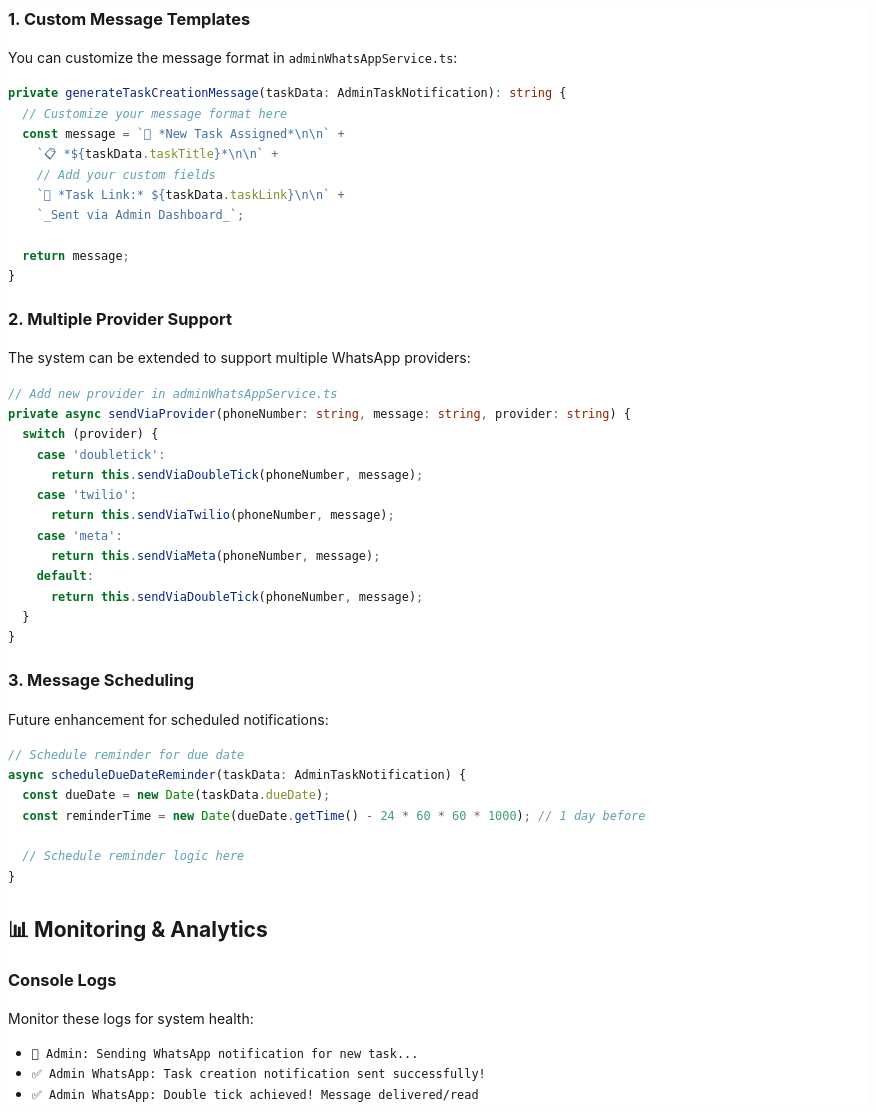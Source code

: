 ### **1. Custom Message Templates**
You can customize the message format in `adminWhatsAppService.ts`:

```typescript
private generateTaskCreationMessage(taskData: AdminTaskNotification): string {
  // Customize your message format here
  const message = `🎯 *New Task Assigned*\n\n` +
    `📋 *${taskData.taskTitle}*\n\n` +
    // Add your custom fields
    `🔗 *Task Link:* ${taskData.taskLink}\n\n` +
    `_Sent via Admin Dashboard_`;
  
  return message;
}
```

### **2. Multiple Provider Support**
The system can be extended to support multiple WhatsApp providers:

```typescript
// Add new provider in adminWhatsAppService.ts
private async sendViaProvider(phoneNumber: string, message: string, provider: string) {
  switch (provider) {
    case 'doubletick':
      return this.sendViaDoubleTick(phoneNumber, message);
    case 'twilio':
      return this.sendViaTwilio(phoneNumber, message);
    case 'meta':
      return this.sendViaMeta(phoneNumber, message);
    default:
      return this.sendViaDoubleTick(phoneNumber, message);
  }
}
```

### **3. Message Scheduling**
Future enhancement for scheduled notifications:

```typescript
// Schedule reminder for due date
async scheduleDueDateReminder(taskData: AdminTaskNotification) {
  const dueDate = new Date(taskData.dueDate);
  const reminderTime = new Date(dueDate.getTime() - 24 * 60 * 60 * 1000); // 1 day before
  
  // Schedule reminder logic here
}
```

## 📊 **Monitoring & Analytics**

### **Console Logs**
Monitor these logs for system health:
- `📱 Admin: Sending WhatsApp notification for new task...`
- `✅ Admin WhatsApp: Task creation notification sent successfully!`
- `✅ Admin WhatsApp: Double tick achieved! Message delivered/read`
